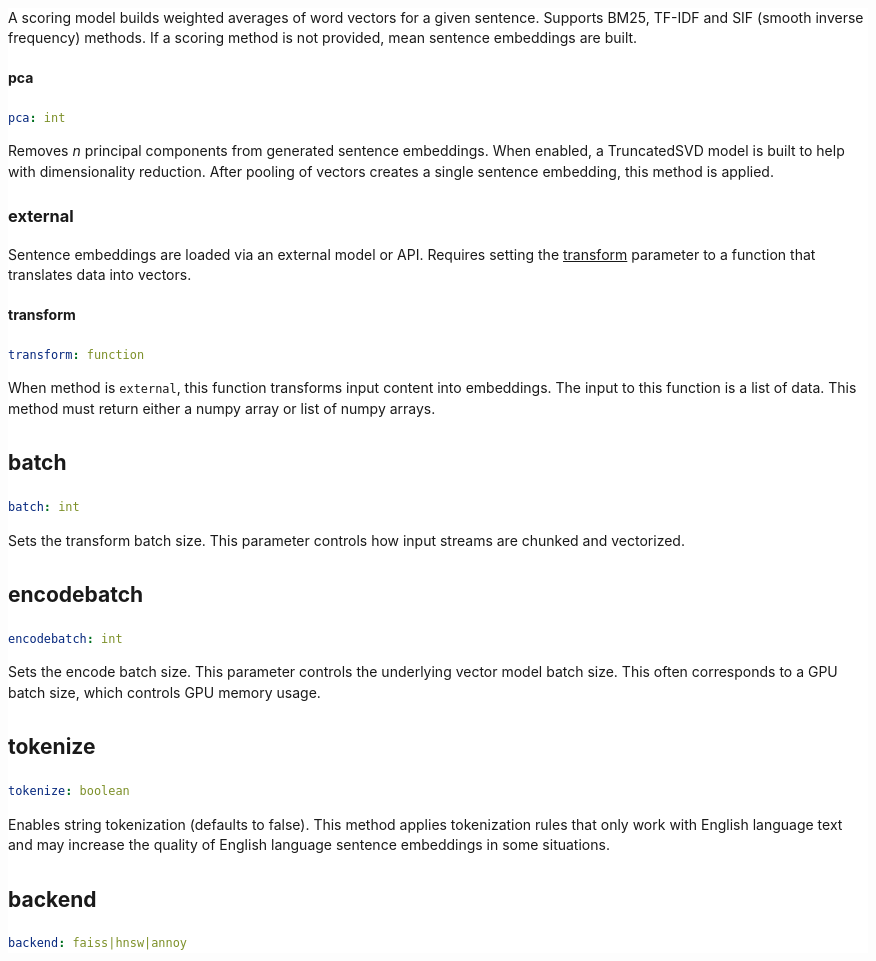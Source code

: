 A scoring model builds weighted averages of word vectors for a given sentence. Supports BM25, TF-IDF and SIF (smooth inverse frequency) methods. If a scoring method is not provided, mean sentence embeddings are built.

#### pca
```yaml
pca: int
```

Removes _n_ principal components from generated sentence embeddings. When enabled, a TruncatedSVD model is built to help with dimensionality reduction. After pooling of vectors creates a single sentence embedding, this method is applied.

### external

Sentence embeddings are loaded via an external model or API. Requires setting the [transform](#transform) parameter to a function that translates data into vectors.

#### transform
```yaml
transform: function
```

When method is `external`, this function transforms input content into embeddings. The input to this function is a list of data. This method must return either a numpy array or list of numpy arrays.

## batch
```yaml
batch: int
```

Sets the transform batch size. This parameter controls how input streams are chunked and vectorized.

## encodebatch
```yaml
encodebatch: int
```

Sets the encode batch size. This parameter controls the underlying vector model batch size. This often corresponds to a GPU batch size, which controls GPU memory usage.

## tokenize
```yaml
tokenize: boolean
```

Enables string tokenization (defaults to false). This method applies tokenization rules that only work with English language text and may increase the quality of
English language sentence embeddings in some situations.

## backend
```yaml
backend: faiss|hnsw|annoy
```
